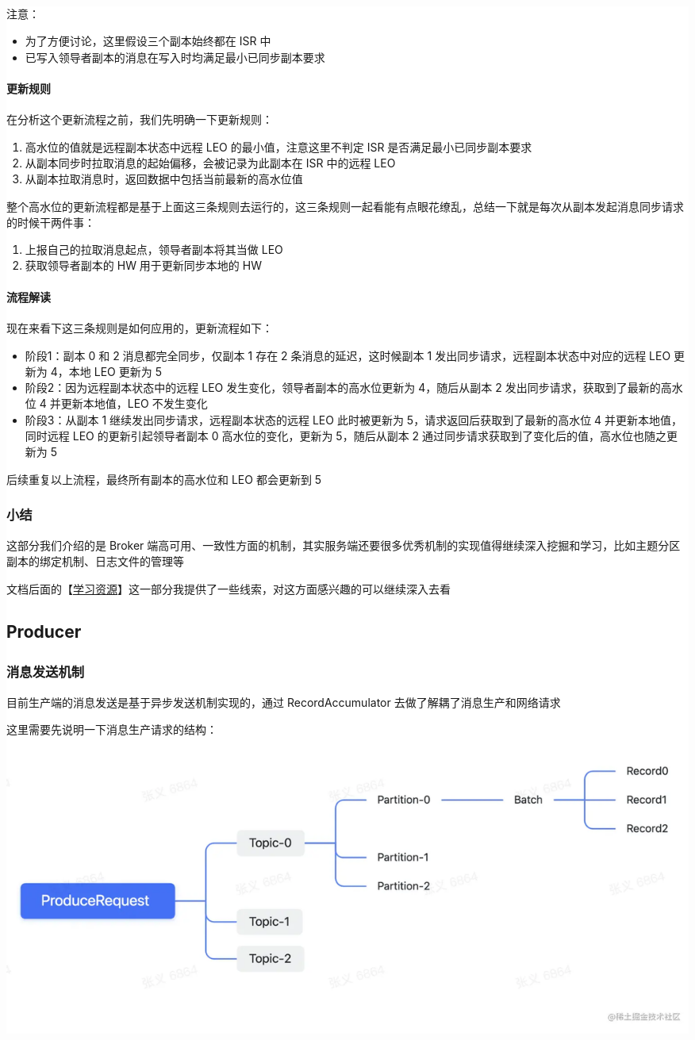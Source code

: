 注意：

* 为了方便讨论，这里假设三个副本始终都在 ISR 中
* 已写入领导者副本的消息在写入时均满足最小已同步副本要求

#### 更新规则

在分析这个更新流程之前，我们先明确一下更新规则：

1. 高水位的值就是远程副本状态中远程 LEO 的最小值，注意这里不判定 ISR 是否满足最小已同步副本要求
2. 从副本同步时拉取消息的起始偏移，会被记录为此副本在 ISR 中的远程 LEO
3. 从副本拉取消息时，返回数据中包括当前最新的高水位值

整个高水位的更新流程都是基于上面这三条规则去运行的，这三条规则一起看能有点眼花缭乱，总结一下就是每次从副本发起消息同步请求的时候干两件事：

1. 上报自己的拉取消息起点，领导者副本将其当做 LEO
2. 获取领导者副本的 HW 用于更新同步本地的 HW

#### 流程解读

现在来看下这三条规则是如何应用的，更新流程如下：

* 阶段1：副本 0 和 2 消息都完全同步，仅副本 1 存在 2 条消息的延迟，这时候副本 1 发出同步请求，远程副本状态中对应的远程 LEO 更新为 4，本地 LEO 更新为 5
* 阶段2：因为远程副本状态中的远程 LEO 发生变化，领导者副本的高水位更新为 4，随后从副本 2 发出同步请求，获取到了最新的高水位 4 并更新本地值，LEO 不发生变化
* 阶段3：从副本 1 继续发出同步请求，远程副本状态的远程 LEO 此时被更新为 5，请求返回后获取到了最新的高水位 4 并更新本地值，同时远程 LEO 的更新引起领导者副本 0 高水位的变化，更新为 5，随后从副本 2 通过同步请求获取到了变化后的值，高水位也随之更新为 5

后续重复以上流程，最终所有副本的高水位和 LEO 都会更新到 5

### 小结

这部分我们介绍的是 Broker 端高可用、一致性方面的机制，其实服务端还要很多优秀机制的实现值得继续深入挖掘和学习，比如主题分区副本的绑定机制、日志文件的管理等

文档后面的【[学习资源](https://bytedance.feishu.cn/docx/doxcnb71GNKyiiwcbLHT88QLHuc#doxcnoyuYeyOWwm2Ekh1Md3trYc "https://bytedance.feishu.cn/docx/doxcnb71GNKyiiwcbLHT88QLHuc#doxcnoyuYeyOWwm2Ekh1Md3trYc")】这一部分我提供了一些线索，对这方面感兴趣的可以继续深入去看

## Producer

### 消息发送机制

目前生产端的消息发送是基于异步发送机制实现的，通过 RecordAccumulator 去做了解耦了消息生产和网络请求

这里需要先说明一下消息生产请求的结构：

​![image.png](assets/ec51df04e256413c80e41a30534ae9detplv-k3u1fbpfcp-zoom-in-crop-mark1512000-20230313172242-w25kncw.jpg)​
